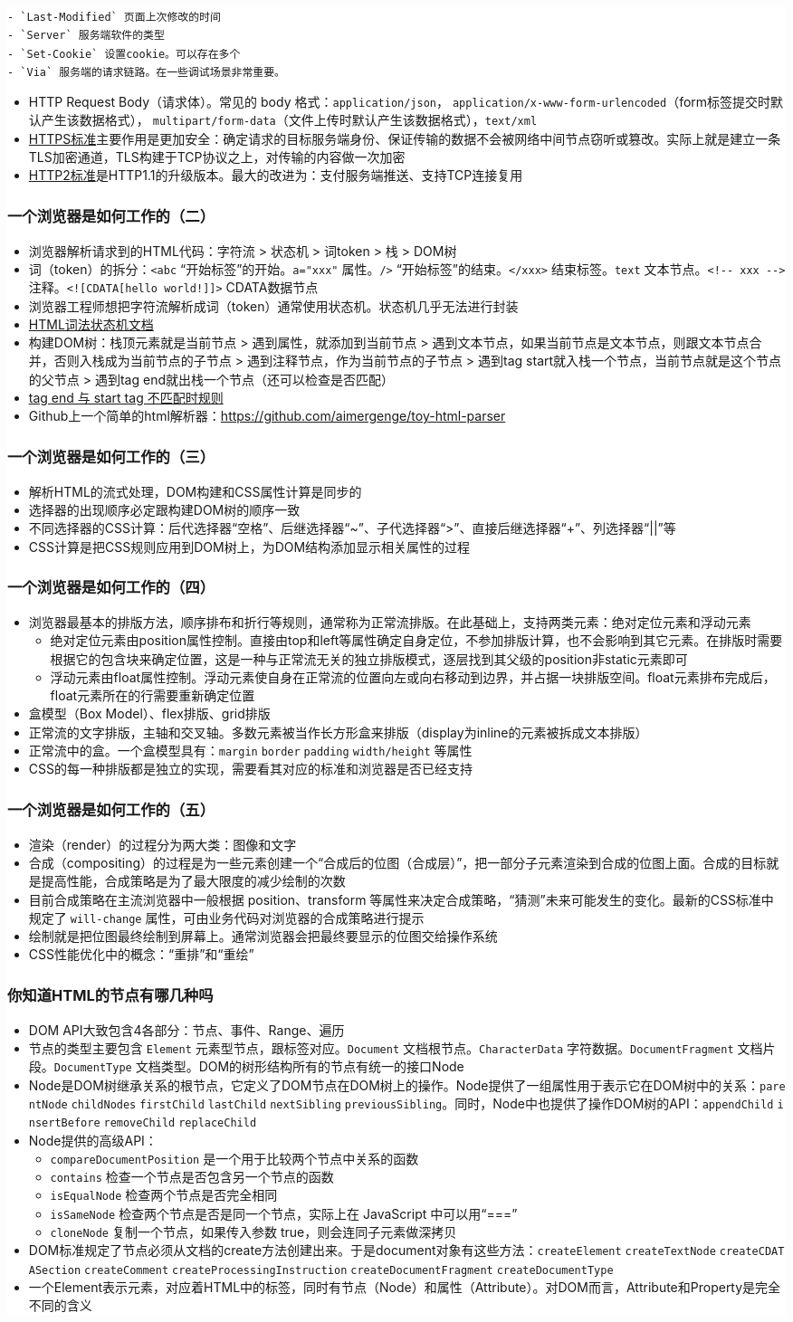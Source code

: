     - `Last-Modified` 页面上次修改的时间
    - `Server` 服务端软件的类型
    - `Set-Cookie` 设置cookie。可以存在多个
    - `Via` 服务端的请求链路。在一些调试场景非常重要。
- HTTP Request Body（请求体）。常见的 body 格式：`application/json`， `application/x-www-form-urlencoded`（form标签提交时默认产生该数据格式）， `multipart/form-data`（文件上传时默认产生该数据格式），`text/xml`
- [HTTPS标准](https://tools.ietf.org/html/rfc2818)主要作用是更加安全：确定请求的目标服务端身份、保证传输的数据不会被网络中间节点窃听或篡改。实际上就是建立一条TLS加密通道，TLS构建于TCP协议之上，对传输的内容做一次加密
- [HTTP2标准](https://tools.ietf.org/html/rfc7540)是HTTP1.1的升级版本。最大的改进为：支付服务端推送、支持TCP连接复用

### 一个浏览器是如何工作的（二）
- 浏览器解析请求到的HTML代码：字符流 > 状态机 > 词token > 栈 > DOM树
- 词（token）的拆分：`<abc` “开始标签”的开始。`a="xxx"` 属性。`/>` “开始标签”的结束。`</xxx>` 结束标签。`text` 文本节点。`<!-- xxx -->` 注释。`<![CDATA[hello world!]]>` CDATA数据节点
- 浏览器工程师想把字符流解析成词（token）通常使用状态机。状态机几乎无法进行封装
- [HTML词法状态机文档](https://html.spec.whatwg.org/multipage/parsing.html#tokenization)
- 构建DOM树：栈顶元素就是当前节点 > 遇到属性，就添加到当前节点 > 遇到文本节点，如果当前节点是文本节点，则跟文本节点合并，否则入栈成为当前节点的子节点 > 遇到注释节点，作为当前节点的子节点 > 遇到tag start就入栈一个节点，当前节点就是这个节点的父节点 > 遇到tag end就出栈一个节点（还可以检查是否匹配）
- [tag end 与 start tag 不匹配时规则](http://www.w3.org/html/wg/drafts/html/master/syntax.html#tree-construction)
- Github上一个简单的html解析器：https://github.com/aimergenge/toy-html-parser

### 一个浏览器是如何工作的（三）
- 解析HTML的流式处理，DOM构建和CSS属性计算是同步的
- 选择器的出现顺序必定跟构建DOM树的顺序一致
- 不同选择器的CSS计算：后代选择器“空格”、后继选择器“~”、子代选择器“>”、直接后继选择器“+”、列选择器“||”等
- CSS计算是把CSS规则应用到DOM树上，为DOM结构添加显示相关属性的过程

### 一个浏览器是如何工作的（四）
- 浏览器最基本的排版方法，顺序排布和折行等规则，通常称为正常流排版。在此基础上，支持两类元素：绝对定位元素和浮动元素
  - 绝对定位元素由position属性控制。直接由top和left等属性确定自身定位，不参加排版计算，也不会影响到其它元素。在排版时需要根据它的包含块来确定位置，这是一种与正常流无关的独立排版模式，逐层找到其父级的position非static元素即可
  - 浮动元素由float属性控制。浮动元素使自身在正常流的位置向左或向右移动到边界，并占据一块排版空间。float元素排布完成后，float元素所在的行需要重新确定位置
- 盒模型（Box Model）、flex排版、grid排版
- 正常流的文字排版，主轴和交叉轴。多数元素被当作长方形盒来排版（display为inline的元素被拆成文本排版）
- 正常流中的盒。一个盒模型具有：`margin` `border` `padding` `width/height` 等属性
- CSS的每一种排版都是独立的实现，需要看其对应的标准和浏览器是否已经支持

### 一个浏览器是如何工作的（五）
- 渲染（render）的过程分为两大类：图像和文字
- 合成（compositing）的过程是为一些元素创建一个“合成后的位图（合成层）”，把一部分子元素渲染到合成的位图上面。合成的目标就是提高性能，合成策略是为了最大限度的减少绘制的次数
- 目前合成策略在主流浏览器中一般根据 position、transform 等属性来决定合成策略，“猜测”未来可能发生的变化。最新的CSS标准中规定了 `will-change` 属性，可由业务代码对浏览器的合成策略进行提示
- 绘制就是把位图最终绘制到屏幕上。通常浏览器会把最终要显示的位图交给操作系统
- CSS性能优化中的概念：“重排”和“重绘”

### 你知道HTML的节点有哪几种吗
- DOM API大致包含4各部分：节点、事件、Range、遍历
- 节点的类型主要包含 `Element` 元素型节点，跟标签对应。`Document` 文档根节点。`CharacterData` 字符数据。`DocumentFragment` 文档片段。`DocumentType` 文档类型。DOM的树形结构所有的节点有统一的接口Node
- Node是DOM树继承关系的根节点，它定义了DOM节点在DOM树上的操作。Node提供了一组属性用于表示它在DOM树中的关系：`parentNode` `childNodes` `firstChild` `lastChild` `nextSibling` `previousSibling`。同时，Node中也提供了操作DOM树的API：`appendChild` `insertBefore` `removeChild` `replaceChild`
- Node提供的高级API：
  - `compareDocumentPosition` 是一个用于比较两个节点中关系的函数
  - `contains` 检查一个节点是否包含另一个节点的函数
  - `isEqualNode` 检查两个节点是否完全相同
  - `isSameNode` 检查两个节点是否是同一个节点，实际上在 JavaScript 中可以用“===”
  - `cloneNode` 复制一个节点，如果传入参数 true，则会连同子元素做深拷贝
- DOM标准规定了节点必须从文档的create方法创建出来。于是document对象有这些方法：`createElement` `createTextNode` `createCDATASection` `createComment` `createProcessingInstruction` `createDocumentFragment` `createDocumentType`
- 一个Element表示元素，对应着HTML中的标签，同时有节点（Node）和属性（Attribute）。对DOM而言，Attribute和Property是完全不同的含义